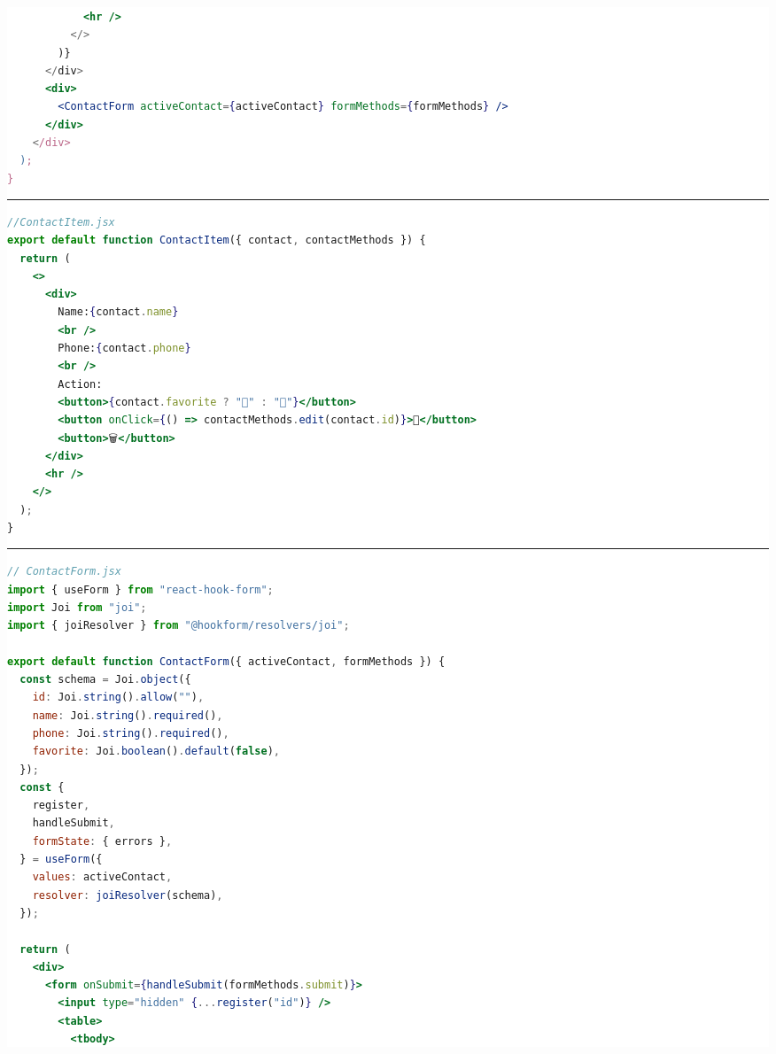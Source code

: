 ```jsx
            <hr />
          </>
        )}
      </div>
      <div>
        <ContactForm activeContact={activeContact} formMethods={formMethods} />
      </div>
    </div>
  );
}
```

---

```jsx
//ContactItem.jsx
export default function ContactItem({ contact, contactMethods }) {
  return (
    <>
      <div>
        Name:{contact.name}
        <br />
        Phone:{contact.phone}
        <br />
        Action:
        <button>{contact.favorite ? "💖" : "🖤"}</button>
        <button onClick={() => contactMethods.edit(contact.id)}>📝</button>
        <button>🗑️</button>
      </div>
      <hr />
    </>
  );
}
```

---

```jsx
// ContactForm.jsx
import { useForm } from "react-hook-form";
import Joi from "joi";
import { joiResolver } from "@hookform/resolvers/joi";

export default function ContactForm({ activeContact, formMethods }) {
  const schema = Joi.object({
    id: Joi.string().allow(""),
    name: Joi.string().required(),
    phone: Joi.string().required(),
    favorite: Joi.boolean().default(false),
  });
  const {
    register,
    handleSubmit,
    formState: { errors },
  } = useForm({
    values: activeContact,
    resolver: joiResolver(schema),
  });

  return (
    <div>
      <form onSubmit={handleSubmit(formMethods.submit)}>
        <input type="hidden" {...register("id")} />
        <table>
          <tbody>
```